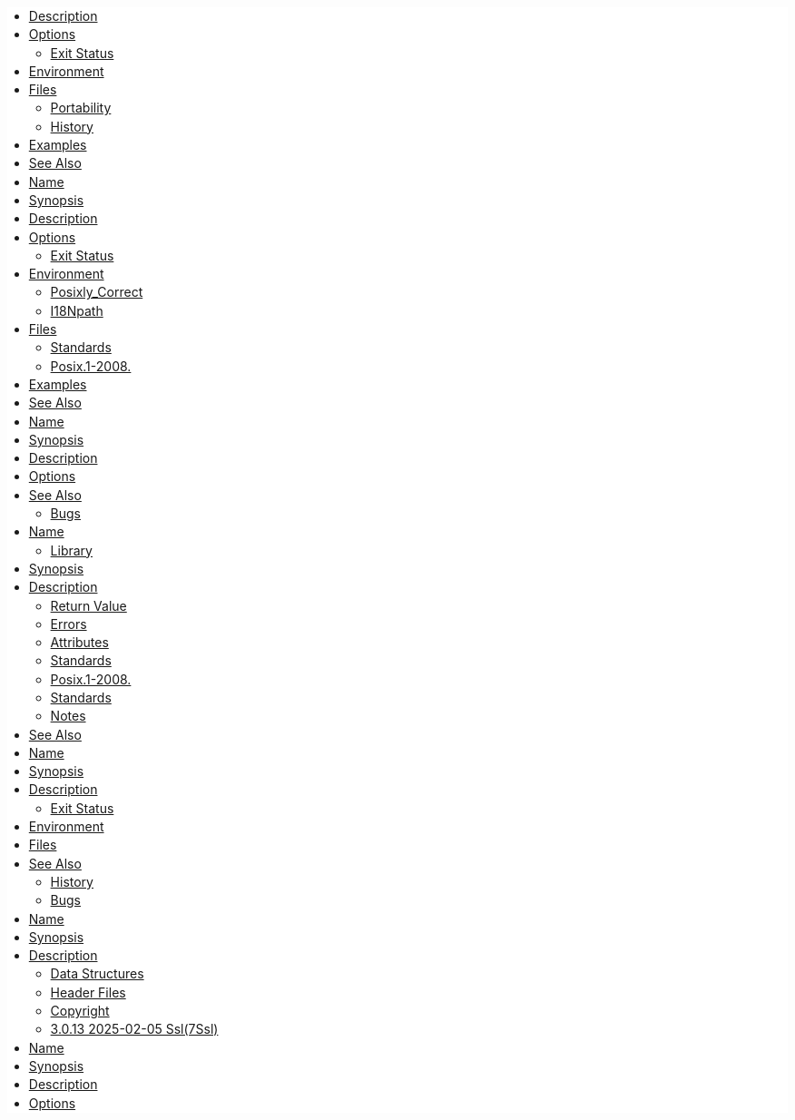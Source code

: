 - [Description](#description)
- [Options](#options)
  - [Exit Status](#exit-status)
- [Environment](#environment)
- [Files](#files)
  - [Portability](#portability)
  - [History](#history)
- [Examples](#examples)
- [See Also](#see-also)
- [Name](#name)
- [Synopsis](#synopsis)
- [Description](#description)
- [Options](#options)
  - [Exit Status](#exit-status)
- [Environment](#environment)
  - [Posixly_Correct](#posixly_correct)
  - [I18Npath](#i18npath)
- [Files](#files)
  - [Standards](#standards)
  - [Posix.1-2008.](#posix.1-2008.)
- [Examples](#examples)
- [See Also](#see-also)
- [Name](#name)
- [Synopsis](#synopsis)
- [Description](#description)
- [Options](#options)
- [See Also](#see-also)
  - [Bugs](#bugs)
- [Name](#name)
  - [Library](#library)
- [Synopsis](#synopsis)
- [Description](#description)
  - [Return Value](#return-value)
  - [Errors](#errors)
  - [Attributes](#attributes)
  - [Standards](#standards)
  - [Posix.1-2008.](#posix.1-2008.)
  - [Standards](#standards)
  - [Notes](#notes)
- [See Also](#see-also)
- [Name](#name)
- [Synopsis](#synopsis)
- [Description](#description)
  - [Exit Status](#exit-status)
- [Environment](#environment)
- [Files](#files)
- [See Also](#see-also)
  - [History](#history)
  - [Bugs](#bugs)
- [Name](#name)
- [Synopsis](#synopsis)
- [Description](#description)
  - [Data Structures](#data-structures)
  - [Header Files](#header-files)
  - [Copyright](#copyright)
  - [3.0.13                                                                                           2025-02-05                                                                                       Ssl(7Ssl)](#3.0.13-------------------------------------------------------------------------------------------2025-02-05---------------------------------------------------------------------------------------ssl(7ssl))
- [Name](#name)
- [Synopsis](#synopsis)
- [Description](#description)
- [Options](#options)